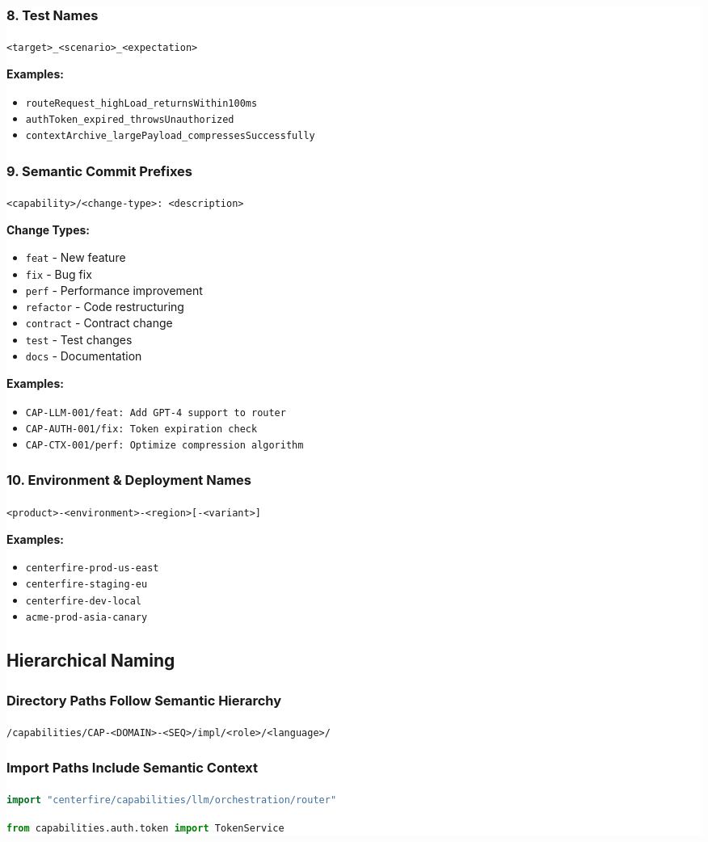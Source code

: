 ### 8. Test Names
```
<target>_<scenario>_<expectation>
```

**Examples:**
- `routeRequest_highLoad_returnsWithin100ms`
- `authToken_expired_throwsUnauthorized`
- `contextArchive_largePayload_compressesSuccessfully`

### 9. Semantic Commit Prefixes
```
<capability>/<change-type>: <description>
```

**Change Types:**
- `feat` - New feature
- `fix` - Bug fix
- `perf` - Performance improvement
- `refactor` - Code restructuring
- `contract` - Contract change
- `test` - Test changes
- `docs` - Documentation

**Examples:**
- `CAP-LLM-001/feat: Add GPT-4 support to router`
- `CAP-AUTH-001/fix: Token expiration check`
- `CAP-CTX-001/perf: Optimize compression algorithm`

### 10. Environment & Deployment Names
```
<product>-<environment>-<region>[-<variant>]
```

**Examples:**
- `centerfire-prod-us-east`
- `centerfire-staging-eu`
- `centerfire-dev-local`
- `acme-prod-asia-canary`

## Hierarchical Naming

### Directory Paths Follow Semantic Hierarchy
```
/capabilities/CAP-<DOMAIN>-<SEQ>/impl/<role>/<language>/
```

### Import Paths Include Semantic Context
```go
import "centerfire/capabilities/llm/orchestration/router"
```

```python
from capabilities.auth.token import TokenService
```
